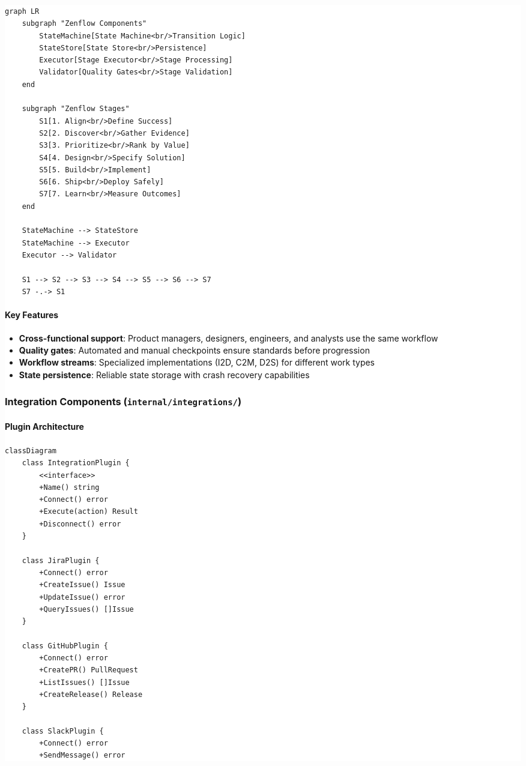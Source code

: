 ```mermaid
graph LR
    subgraph "Zenflow Components"
        StateMachine[State Machine<br/>Transition Logic]
        StateStore[State Store<br/>Persistence]
        Executor[Stage Executor<br/>Stage Processing]
        Validator[Quality Gates<br/>Stage Validation]
    end
    
    subgraph "Zenflow Stages"
        S1[1. Align<br/>Define Success]
        S2[2. Discover<br/>Gather Evidence]
        S3[3. Prioritize<br/>Rank by Value]
        S4[4. Design<br/>Specify Solution]
        S5[5. Build<br/>Implement]
        S6[6. Ship<br/>Deploy Safely]
        S7[7. Learn<br/>Measure Outcomes]
    end
    
    StateMachine --> StateStore
    StateMachine --> Executor
    Executor --> Validator
    
    S1 --> S2 --> S3 --> S4 --> S5 --> S6 --> S7
    S7 -.-> S1
```

#### Key Features
- **Cross-functional support**: Product managers, designers, engineers, and analysts use the same workflow
- **Quality gates**: Automated and manual checkpoints ensure standards before progression
- **Workflow streams**: Specialized implementations (I2D, C2M, D2S) for different work types
- **State persistence**: Reliable state storage with crash recovery capabilities

### Integration Components (`internal/integrations/`)

#### Plugin Architecture
```mermaid
classDiagram
    class IntegrationPlugin {
        <<interface>>
        +Name() string
        +Connect() error
        +Execute(action) Result
        +Disconnect() error
    }
    
    class JiraPlugin {
        +Connect() error
        +CreateIssue() Issue
        +UpdateIssue() error
        +QueryIssues() []Issue
    }
    
    class GitHubPlugin {
        +Connect() error
        +CreatePR() PullRequest
        +ListIssues() []Issue
        +CreateRelease() Release
    }
    
    class SlackPlugin {
        +Connect() error
        +SendMessage() error
```